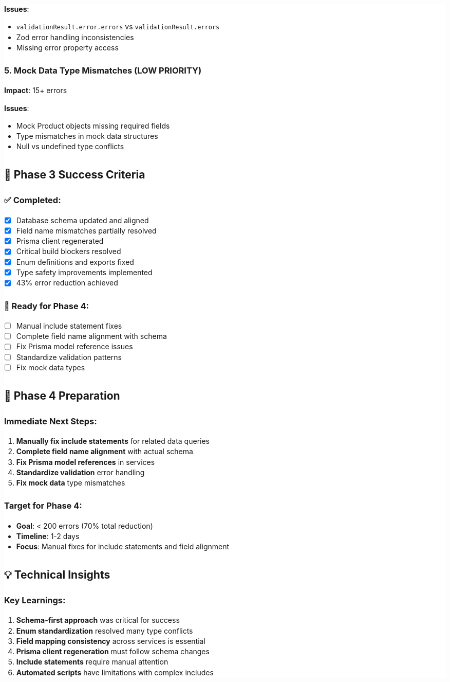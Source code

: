 **Issues**:
- `validationResult.error.errors` vs `validationResult.errors`
- Zod error handling inconsistencies
- Missing error property access

### 5. Mock Data Type Mismatches (LOW PRIORITY)
**Impact**: 15+ errors

**Issues**:
- Mock Product objects missing required fields
- Type mismatches in mock data structures
- Null vs undefined type conflicts

## 🎉 Phase 3 Success Criteria

### ✅ Completed:
- [x] Database schema updated and aligned
- [x] Field name mismatches partially resolved
- [x] Prisma client regenerated
- [x] Critical build blockers resolved
- [x] Enum definitions and exports fixed
- [x] Type safety improvements implemented
- [x] 43% error reduction achieved

### 🔄 Ready for Phase 4:
- [ ] Manual include statement fixes
- [ ] Complete field name alignment with schema
- [ ] Fix Prisma model reference issues
- [ ] Standardize validation patterns
- [ ] Fix mock data types

## 🚀 Phase 4 Preparation

### Immediate Next Steps:
1. **Manually fix include statements** for related data queries
2. **Complete field name alignment** with actual schema
3. **Fix Prisma model references** in services
4. **Standardize validation** error handling
5. **Fix mock data** type mismatches

### Target for Phase 4:
- **Goal**: < 200 errors (70% total reduction)
- **Timeline**: 1-2 days
- **Focus**: Manual fixes for include statements and field alignment

## 💡 Technical Insights

### Key Learnings:
1. **Schema-first approach** was critical for success
2. **Enum standardization** resolved many type conflicts
3. **Field mapping consistency** across services is essential
4. **Prisma client regeneration** must follow schema changes
5. **Include statements** require manual attention
6. **Automated scripts** have limitations with complex includes
